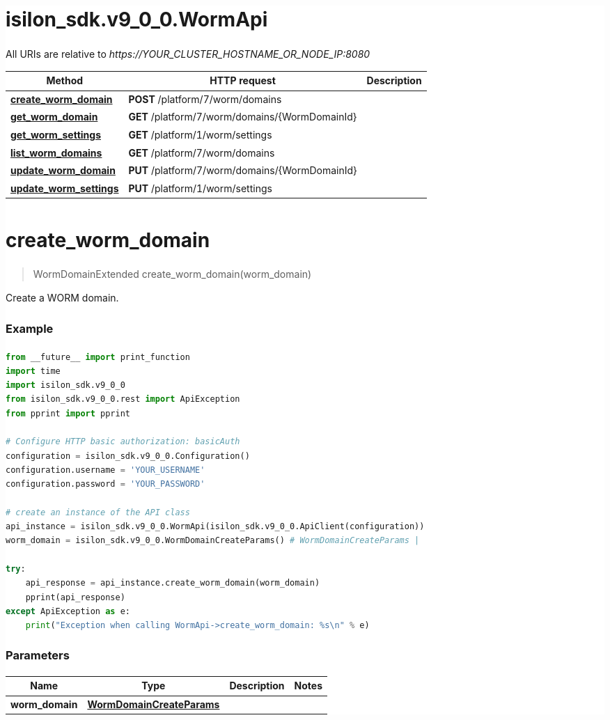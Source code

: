 # isilon_sdk.v9_0_0.WormApi

All URIs are relative to *https://YOUR_CLUSTER_HOSTNAME_OR_NODE_IP:8080*

Method | HTTP request | Description
------------- | ------------- | -------------
[**create_worm_domain**](WormApi.md#create_worm_domain) | **POST** /platform/7/worm/domains | 
[**get_worm_domain**](WormApi.md#get_worm_domain) | **GET** /platform/7/worm/domains/{WormDomainId} | 
[**get_worm_settings**](WormApi.md#get_worm_settings) | **GET** /platform/1/worm/settings | 
[**list_worm_domains**](WormApi.md#list_worm_domains) | **GET** /platform/7/worm/domains | 
[**update_worm_domain**](WormApi.md#update_worm_domain) | **PUT** /platform/7/worm/domains/{WormDomainId} | 
[**update_worm_settings**](WormApi.md#update_worm_settings) | **PUT** /platform/1/worm/settings | 


# **create_worm_domain**
> WormDomainExtended create_worm_domain(worm_domain)



Create a WORM domain.

### Example
```python
from __future__ import print_function
import time
import isilon_sdk.v9_0_0
from isilon_sdk.v9_0_0.rest import ApiException
from pprint import pprint

# Configure HTTP basic authorization: basicAuth
configuration = isilon_sdk.v9_0_0.Configuration()
configuration.username = 'YOUR_USERNAME'
configuration.password = 'YOUR_PASSWORD'

# create an instance of the API class
api_instance = isilon_sdk.v9_0_0.WormApi(isilon_sdk.v9_0_0.ApiClient(configuration))
worm_domain = isilon_sdk.v9_0_0.WormDomainCreateParams() # WormDomainCreateParams | 

try:
    api_response = api_instance.create_worm_domain(worm_domain)
    pprint(api_response)
except ApiException as e:
    print("Exception when calling WormApi->create_worm_domain: %s\n" % e)
```

### Parameters

Name | Type | Description  | Notes
------------- | ------------- | ------------- | -------------
 **worm_domain** | [**WormDomainCreateParams**](WormDomainCreateParams.md)|  | 
